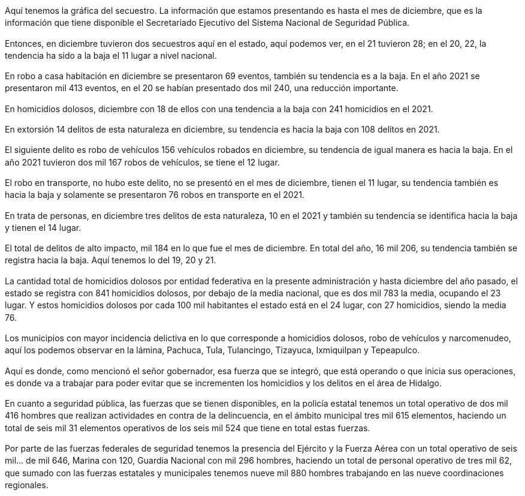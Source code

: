 Aquí tenemos la gráfica del secuestro. La información que estamos presentando
es hasta el mes de diciembre, que es la información que tiene disponible el
Secretariado Ejecutivo del Sistema Nacional de Seguridad Pública.

Entonces, en diciembre tuvieron dos secuestros aquí en el estado, aquí podemos
ver, en el 21 tuvieron 28; en el 20, 22, la tendencia ha sido a la baja el 11
lugar a nivel nacional.

En robo a casa habitación en diciembre se presentaron 69 eventos, también su
tendencia es a la baja. En el año 2021 se presentaron mil 413 eventos, en el
20 se habían presentado dos mil 240, una reducción importante.

En homicidios dolosos, diciembre con 18 de ellos con una tendencia a la baja
con 241 homicidios en el 2021.

En extorsión 14 delitos de esta naturaleza en diciembre, su tendencia es hacia
la baja con 108 delitos en 2021.

El siguiente delito es robo de vehículos 156 vehículos robados en diciembre,
su tendencia de igual manera es hacia la baja. En el año 2021 tuvieron dos mil
167 robos de vehículos, se tiene el 12 lugar.

El robo en transporte, no hubo este delito, no se presentó en el mes de
diciembre, tienen el 11 lugar, su tendencia también es hacia la baja y
solamente se presentaron 76 robos en transporte en el 2021.

En trata de personas, en diciembre tres delitos de esta naturaleza, 10 en el
2021 y también su tendencia se identifica hacia la baja y tienen el 14 lugar.

El total de delitos de alto impacto, mil 184 en lo que fue el mes de
diciembre. En total del año, 16 mil 206, su tendencia también se registra
hacia la baja. Aquí tenemos lo del 19, 20 y 21.

La cantidad total de homicidios dolosos por entidad federativa en la presente
administración y hasta diciembre del año pasado, el estado se registra con 841
homicidios dolosos, por debajo de la media nacional, que es dos mil 783 la
media, ocupando el 23 lugar. Y estos homicidios dolosos por cada 100 mil
habitantes el estado está en el 24 lugar, con 27 homicidios, siendo la media
76.

Los municipios con mayor incidencia delictiva en lo que corresponde a
homicidios dolosos, robo de vehículos y narcomenudeo, aquí los podemos
observar en la lámina, Pachuca, Tula, Tulancingo, Tizayuca, Ixmiquilpan y
Tepeapulco.

Aquí es donde, como mencionó el señor gobernador, esa fuerza que se integró,
que está operando o que inicia sus operaciones, es donde va a trabajar para
poder evitar que se incrementen los homicidios y los delitos en el área de
Hidalgo.

En cuanto a seguridad pública, las fuerzas que se tienen disponibles, en la
policía estatal tenemos un total operativo de dos mil 416 hombres que realizan
actividades en contra de la delincuencia, en el ámbito municipal tres mil 615
elementos, haciendo un total de seis mil 31 elementos operativos de los seis
mil 524 que tiene en total estas fuerzas.

Por parte de las fuerzas federales de seguridad tenemos la presencia del
Ejército y la Fuerza Aérea con un total operativo de seis mil… de mil 646,
Marina con 120, Guardia Nacional con mil 296 hombres, haciendo un total de
personal operativo de tres mil 62, que sumado con las fuerzas estatales y
municipales tenemos nueve mil 880 hombres trabajando en las nueve
coordinaciones regionales.
